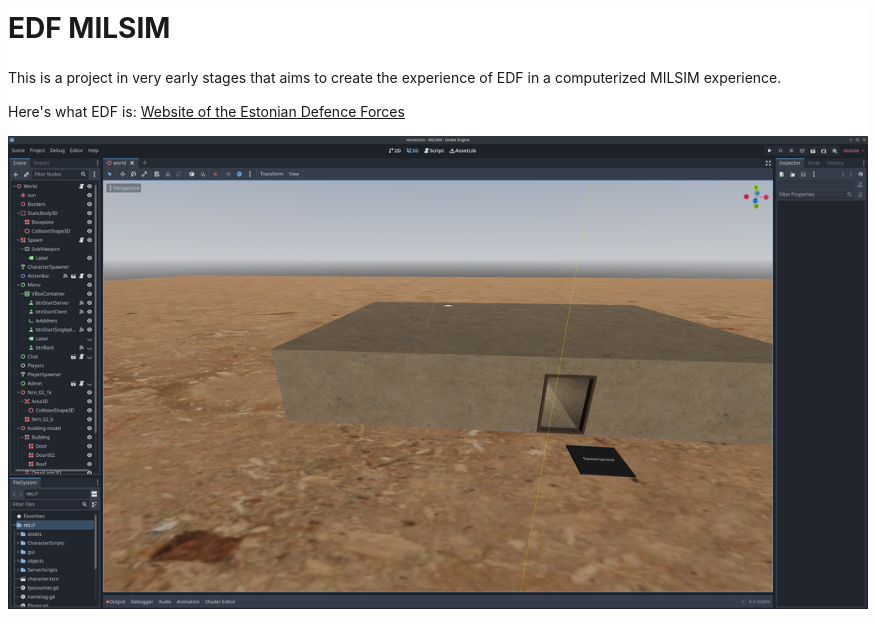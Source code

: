 # EDF MILSIM
This is a project in very early stages that aims to create the experience of EDF in a computerized MILSIM experience.

Here's what EDF is:
[Website of the Estonian Defence Forces](https://mil.ee/en/)

<p align="center"><img src="docs/screenshots/2023-03-11_16-25.png" width="100%"></p>

